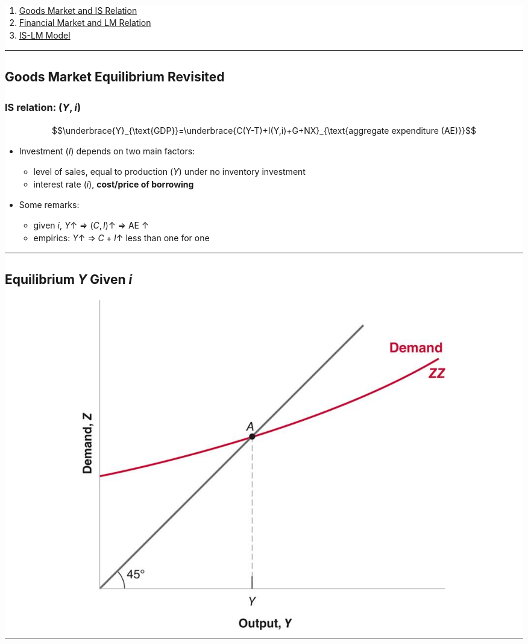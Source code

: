 1. [Goods Market and IS Relation](#goods-market-equilibrium-revisited)
2. [Financial Market and LM Relation](#financial-market-equilibrium-revisited)  
3. [IS-LM Model](#is-lm-model)

---

## Goods Market Equilibrium Revisited

### IS relation: $(Y,i)$

<div class="identity-box">

$$\underbrace{Y}_{\text{GDP}}=\underbrace{C(Y-T)+I(Y,i)+G+NX}_{\text{aggregate expenditure (AE)}}$$

</div>

- Investment ($I$) depends on two main factors:

    - level of sales, equal to production ($Y$) under no inventory investment
    - interest rate ($i$), **cost/price of borrowing**

- Some remarks:

    - given $i$, $Y\uparrow$ $\Rightarrow$ $(C,I)\uparrow$ $\Rightarrow$ AE $\uparrow$
    - empirics: $Y\uparrow$ $\Rightarrow$ $C+I\uparrow$ less than one for one

---

## Equilibrium $Y$ Given $i$

<img src="images/lec10/Fig1.jpg" width="70%" style="display: block; margin: 0 auto;">

---